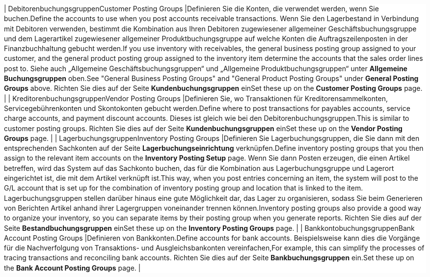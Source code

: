 | <span data-ttu-id="dc7e8-135">Debitorenbuchungsgruppen</span><span class="sxs-lookup"><span data-stu-id="dc7e8-135">Customer Posting Groups</span></span> |<span data-ttu-id="dc7e8-136">Definieren Sie die Konten, die verwendet werden, wenn Sie buchen.</span><span class="sxs-lookup"><span data-stu-id="dc7e8-136">Define the accounts to use when you post accounts receivable transactions.</span></span> <span data-ttu-id="dc7e8-137">Wenn Sie den Lagerbestand in Verbindung mit Debitoren verwenden, bestimmt die Kombination aus Ihren Debitoren zugewiesener allgemeiner Geschäftsbuchungsgruppe und dem Lagerartikel zugewiesener allgemeiner Produktbuchungsgruppe auf welche Konten die Auftragszeilenposten in der Finanzbuchhaltung gebucht werden.</span><span class="sxs-lookup"><span data-stu-id="dc7e8-137">If you use inventory with receivables, the general business posting group assigned to your customer, and the general product posting group assigned to the inventory item determine the accounts that the sales order lines post to.</span></span> <span data-ttu-id="dc7e8-138">Siehe auch „Allgemeine Geschäftsbuchungsgruppen“ und „Allgemeine Produktbuchungsgruppen“ unter **Allgemeine Buchungsgruppen** oben.</span><span class="sxs-lookup"><span data-stu-id="dc7e8-138">See "General Business Posting Groups" and "General Product Posting Groups" under **General Posting Groups** above.</span></span> <span data-ttu-id="dc7e8-139">Richten Sie dies auf der Seite **Kundenbuchungsgruppen** ein</span><span class="sxs-lookup"><span data-stu-id="dc7e8-139">Set these up on the **Customer Posting Groups** page.</span></span> |
| <span data-ttu-id="dc7e8-140">Kreditorenbuchungsgruppen</span><span class="sxs-lookup"><span data-stu-id="dc7e8-140">Vendor Posting Groups</span></span> |<span data-ttu-id="dc7e8-141">Definieren Sie, wo Transaktionen für Kreditorensammelkonten, Servicegebührenkonten und Skontokonten gebucht werden.</span><span class="sxs-lookup"><span data-stu-id="dc7e8-141">Define where to post transactions for payables accounts, service charge accounts, and payment discount accounts.</span></span> <span data-ttu-id="dc7e8-142">Dieses ist gleich wie bei den Debitorenbuchungsgruppen.</span><span class="sxs-lookup"><span data-stu-id="dc7e8-142">This is similar to customer posting groups.</span></span> <span data-ttu-id="dc7e8-143">Richten Sie dies auf der Seite **Kundenbuchungsgruppen** ein</span><span class="sxs-lookup"><span data-stu-id="dc7e8-143">Set these up on the **Vendor Posting Groups** page.</span></span> |
| <span data-ttu-id="dc7e8-144">Lagerbuchungsgruppen</span><span class="sxs-lookup"><span data-stu-id="dc7e8-144">Inventory Posting Groups</span></span> |<span data-ttu-id="dc7e8-145">Definieren Sie Lagerbuchungsgruppen, die Sie dann mit den entsprechenden Sachkonten auf der Seite **Lagerbuchungseinrichtung** verknüpfen.</span><span class="sxs-lookup"><span data-stu-id="dc7e8-145">Define inventory posting groups that you then assign to the relevant item accounts on the **Inventory Posting Setup** page.</span></span> <span data-ttu-id="dc7e8-146">Wenn Sie dann Posten erzeugen, die einen Artikel betreffen, wird das System auf das Sachkonto buchen, das für die Kombination aus Lagerbuchungsgruppe und Lagerort eingerichtet ist, die mit dem Artikel verknüpft ist.</span><span class="sxs-lookup"><span data-stu-id="dc7e8-146">This way, when you post entries concerning an item, the system will post to the G/L account that is set up for the combination of inventory posting group and location that is linked to the item.</span></span> <span data-ttu-id="dc7e8-147">Lagerbuchungsgruppen stellen darüber hinaus eine gute Möglichkeit dar, das Lager zu organisieren, sodass Sie beim Generieren von Berichten Artikel anhand ihrer Lagergruppen voneinander trennen können.</span><span class="sxs-lookup"><span data-stu-id="dc7e8-147">Inventory posting groups also provide a good way to organize your inventory, so you can separate items by their posting group when you generate reports.</span></span> <span data-ttu-id="dc7e8-148">Richten Sie dies auf der Seite **Bestandbuchungsgruppen** ein</span><span class="sxs-lookup"><span data-stu-id="dc7e8-148">Set these up on the **Inventory Posting Groups** page.</span></span> |
| <span data-ttu-id="dc7e8-149">Bankkontobuchungsgruppen</span><span class="sxs-lookup"><span data-stu-id="dc7e8-149">Bank Account Posting Groups</span></span> |<span data-ttu-id="dc7e8-150">Definieren von Bankkonten.</span><span class="sxs-lookup"><span data-stu-id="dc7e8-150">Define accounts for bank accounts.</span></span> <span data-ttu-id="dc7e8-151">Beispielsweise kann dies die Vorgänge für die Nachverfolgung von Transaktions- und Ausgleichsbankonten vereinfachen,</span><span class="sxs-lookup"><span data-stu-id="dc7e8-151">For example, this can simplify the processes of tracing transactions and reconciling bank accounts.</span></span> <span data-ttu-id="dc7e8-152">Richten Sie dies auf der Seite **Bankbuchungsgruppen** ein.</span><span class="sxs-lookup"><span data-stu-id="dc7e8-152">Set these up on the **Bank Account Posting Groups** page.</span></span> |
